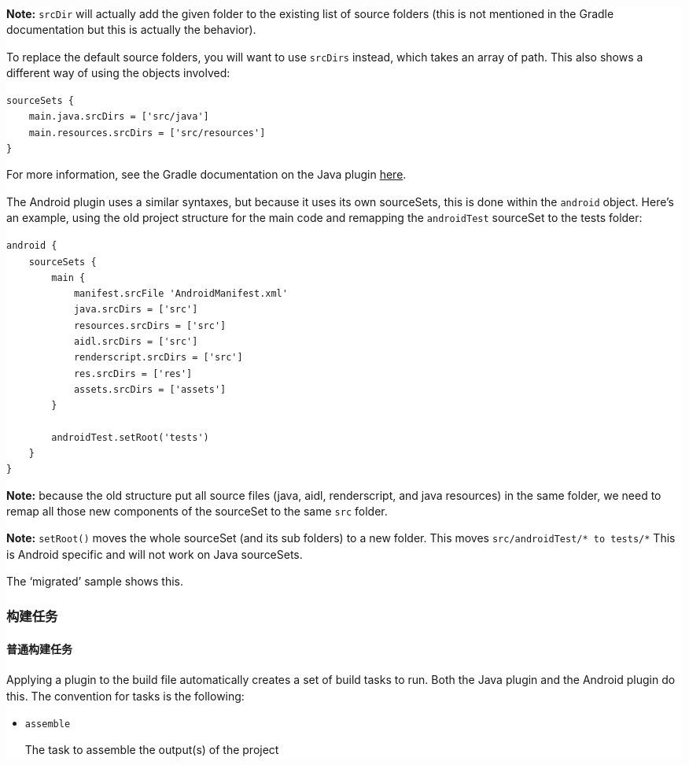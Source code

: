 **Note:** `srcDir` will actually add the given folder to the existing list of source folders (this is not mentioned in the Gradle documentation but this is actually the behavior).

To replace the default source folders, you will want to use `srcDirs` instead, which takes an array of path. This also shows a different way of using the objects involved:

	sourceSets {
    	main.java.srcDirs = ['src/java']
    	main.resources.srcDirs = ['src/resources']
	}

For more information, see the Gradle documentation on the Java plugin [here](http://gradle.org/docs/current/userguide/java_plugin.html).

The Android plugin uses a similar syntaxes, but because it uses its own sourceSets, this is done within the `android` object.
Here’s an example, using the old project structure for the main code and remapping the `androidTest` sourceSet to the tests folder:

	android {
    	sourceSets {
        	main {
            	manifest.srcFile 'AndroidManifest.xml'
            	java.srcDirs = ['src']
            	resources.srcDirs = ['src']
            	aidl.srcDirs = ['src']
            	renderscript.srcDirs = ['src']
            	res.srcDirs = ['res']
            	assets.srcDirs = ['assets']
        	}

        	androidTest.setRoot('tests')
    	}
	}

**Note:** because the old structure put all source files (java, aidl, renderscript, and java resources) in the same folder, we need to remap all those new components of the sourceSet to the same `src` folder.

**Note:** `setRoot()` moves the whole sourceSet (and its sub folders) to a new folder. This moves `src/androidTest/* to tests/*`
This is Android specific and will not work on Java sourceSets.

The ‘migrated’ sample shows this.

### 构建任务

#### 普通构建任务

Applying a plugin to the build file automatically creates a set of build tasks to run. Both the Java plugin and the Android plugin do this.
The convention for tasks is the following:

* `assemble`

	The task to assemble the output(s) of the project
